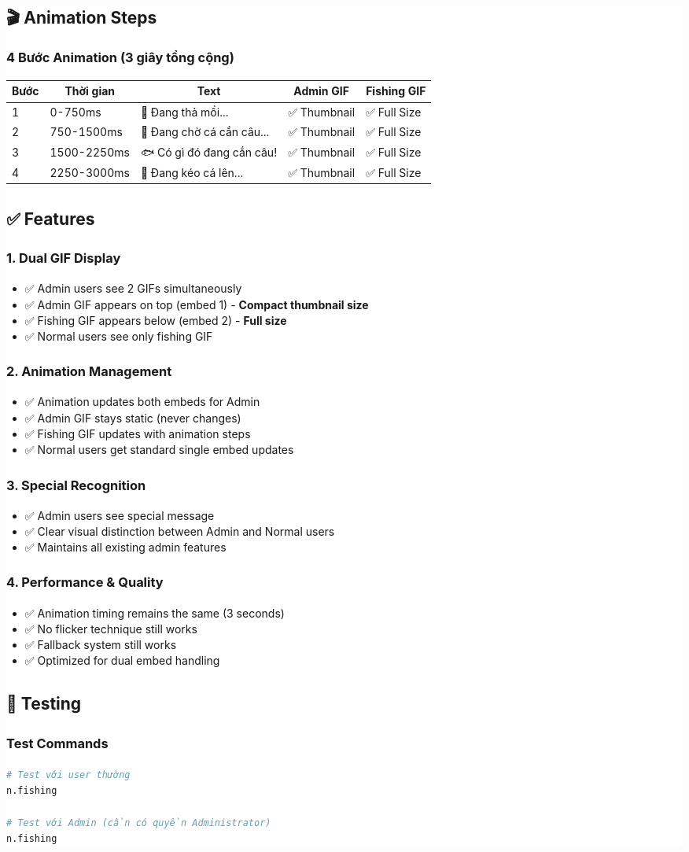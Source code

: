 ```
```

## 🎬 Animation Steps

### **4 Bước Animation (3 giây tổng cộng)**
| **Bước** | **Thời gian** | **Text** | **Admin GIF** | **Fishing GIF** |
|----------|---------------|----------|---------------|-----------------|
| 1 | 0-750ms | 🎣 Đang thả mồi... | ✅ Thumbnail | ✅ Full Size |
| 2 | 750-1500ms | 🌊 Đang chờ cá cắn câu... | ✅ Thumbnail | ✅ Full Size |
| 3 | 1500-2250ms | 🐟 Có gì đó đang cắn câu! | ✅ Thumbnail | ✅ Full Size |
| 4 | 2250-3000ms | 🎣 Đang kéo cá lên... | ✅ Thumbnail | ✅ Full Size |

## ✅ Features

### **1. Dual GIF Display**
- ✅ Admin users see 2 GIFs simultaneously
- ✅ Admin GIF appears on top (embed 1) - **Compact thumbnail size**
- ✅ Fishing GIF appears below (embed 2) - **Full size**
- ✅ Normal users see only fishing GIF

### **2. Animation Management**
- ✅ Animation updates both embeds for Admin
- ✅ Admin GIF stays static (never changes)
- ✅ Fishing GIF updates with animation steps
- ✅ Normal users get standard single embed updates

### **3. Special Recognition**
- ✅ Admin users see special message
- ✅ Clear visual distinction between Admin and Normal users
- ✅ Maintains all existing admin features

### **4. Performance & Quality**
- ✅ Animation timing remains the same (3 seconds)
- ✅ No flicker technique still works
- ✅ Fallback system still works
- ✅ Optimized for dual embed handling

## 🧪 Testing

### **Test Commands**
```bash
# Test với user thường
n.fishing

# Test với Admin (cần có quyền Administrator)
n.fishing
```
